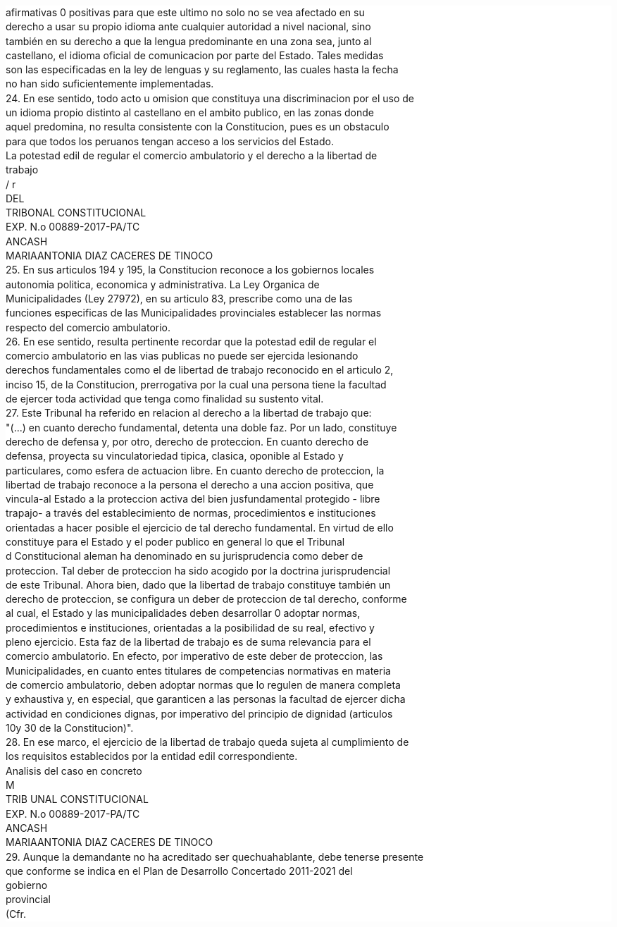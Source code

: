 afirmativas 0 positivas para que este ultimo no solo no se vea afectado en su  
derecho a usar su propio idioma ante cualquier autoridad a nivel nacional, sino  
también en su derecho a que la lengua predominante en una zona sea, junto al  
castellano, el idioma oficial de comunicacion por parte del Estado. Tales medidas  
son las especificadas en la ley de lenguas y su reglamento, las cuales hasta la fecha  
no han sido suficientemente implementadas.  
24. En ese sentido, todo acto u omision que constituya una discriminacion por el uso de  
un idioma propio distinto al castellano en el ambito publico, en las zonas donde  
aquel predomina, no resulta consistente con la Constitucion, pues es un obstaculo  
para que todos los peruanos tengan acceso a los servicios del Estado.  
La potestad edil de regular el comercio ambulatorio y el derecho a la libertad de  
trabajo  
/ r  
DEL  
TRIBONAL CONSTITUCIONAL  
EXP. N.o 00889-2017-PA/TC  
ANCASH  
MARIAANTONIA DIAZ CACERES DE TINOCO  
25. En sus articulos 194 y 195, la Constitucion reconoce a los gobiernos locales  
autonomia politica, economica y administrativa. La Ley Organica de  
Municipalidades (Ley 27972), en su articulo 83, prescribe como una de las  
funciones especificas de las Municipalidades provinciales establecer las normas  
respecto del comercio ambulatorio.  
26. En ese sentido, resulta pertinente recordar que la potestad edil de regular el  
comercio ambulatorio en las vias publicas no puede ser ejercida lesionando  
derechos fundamentales como el de libertad de trabajo reconocido en el articulo 2,  
inciso 15, de la Constitucion, prerrogativa por la cual una persona tiene la facultad  
de ejercer toda actividad que tenga como finalidad su sustento vital.  
27. Este Tribunal ha referido en relacion al derecho a la libertad de trabajo que:  
"(...) en cuanto derecho fundamental, detenta una doble faz. Por un lado, constituye  
derecho de defensa y, por otro, derecho de proteccion. En cuanto derecho de  
defensa, proyecta su vinculatoriedad tipica, clasica, oponible al Estado y  
particulares, como esfera de actuacion libre. En cuanto derecho de proteccion, la  
libertad de trabajo reconoce a la persona el derecho a una accion positiva, que  
vincula-al Estado a la proteccion activa del bien jusfundamental protegido - libre  
trapajo- a través del establecimiento de normas, procedimientos e instituciones  
orientadas a hacer posible el ejercicio de tal derecho fundamental. En virtud de ello  
constituye para el Estado y el poder publico en general lo que el Tribunal  
d Constitucional aleman ha denominado en su jurisprudencia como deber de  
proteccion. Tal deber de proteccion ha sido acogido por la doctrina jurisprudencial  
de este Tribunal. Ahora bien, dado que la libertad de trabajo constituye también un  
derecho de proteccion, se configura un deber de proteccion de tal derecho, conforme  
al cual, el Estado y las municipalidades deben desarrollar 0 adoptar normas,  
procedimientos e instituciones, orientadas a la posibilidad de su real, efectivo y  
pleno ejercicio. Esta faz de la libertad de trabajo es de suma relevancia para el  
comercio ambulatorio. En efecto, por imperativo de este deber de proteccion, las  
Municipalidades, en cuanto entes titulares de competencias normativas en materia  
de comercio ambulatorio, deben adoptar normas que lo regulen de manera completa  
y exhaustiva y, en especial, que garanticen a las personas la facultad de ejercer dicha  
actividad en condiciones dignas, por imperativo del principio de dignidad (articulos  
10y 30 de la Constitucion)".  
28. En ese marco, el ejercicio de la libertad de trabajo queda sujeta al cumplimiento de  
los requisitos establecidos por la entidad edil correspondiente.  
Analisis del caso en concreto  
M  
TRIB UNAL CONSTITUCIONAL  
EXP. N.o 00889-2017-PA/TC  
ANCASH  
MARIAANTONIA DIAZ CACERES DE TINOCO  
29. Aunque la demandante no ha acreditado ser quechuahablante, debe tenerse presente  
que conforme se indica en el Plan de Desarrollo Concertado 2011-2021 del  
gobierno  
provincial  
(Cfr.  
